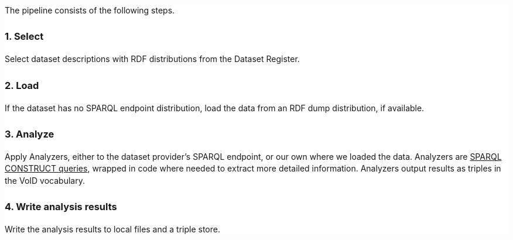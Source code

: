 The pipeline consists of the following steps.

### 1. Select

Select dataset descriptions with RDF distributions from the Dataset Register.

### 2. Load

If the dataset has no SPARQL endpoint distribution, load the data from an RDF dump distribution, if available.

### 3. Analyze

Apply Analyzers, either to the dataset provider’s SPARQL endpoint, or our own where we loaded the data. Analyzers are [SPARQL CONSTRUCT queries](queries/analysis/), wrapped in code where needed to extract
more detailed information. 
Analyzers output results as triples in the VoID vocabulary.

### 4. Write analysis results

Write the analysis results to local files and a triple store.
